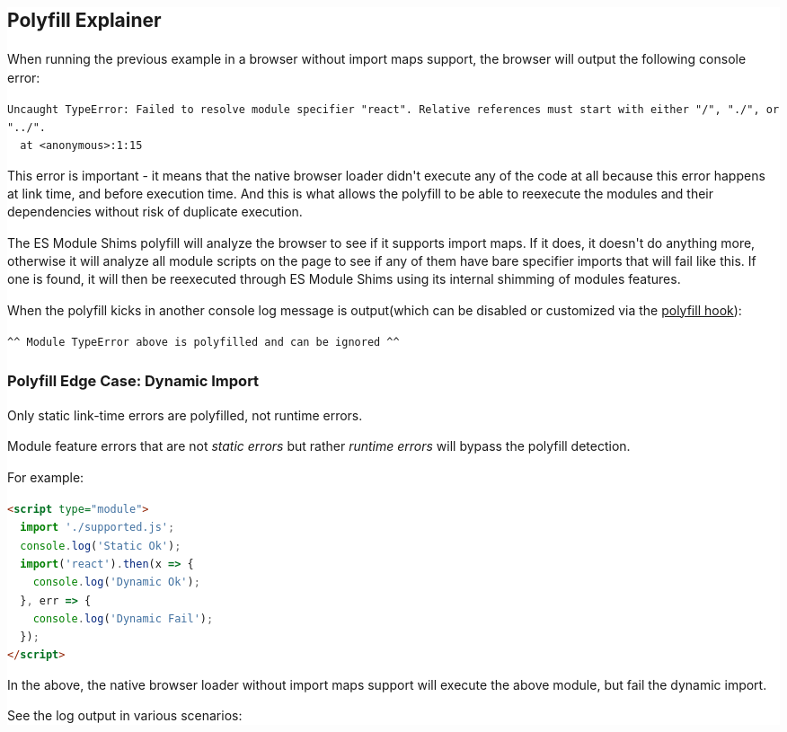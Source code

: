 ## Polyfill Explainer

When running the previous example in a browser without import maps support, the browser will output the following console error:

```
Uncaught TypeError: Failed to resolve module specifier "react". Relative references must start with either "/", "./", or "../".
  at <anonymous>:1:15
```

This error is important - it means that the native browser loader didn't execute any of the code at all because this error happens
at link time, and before execution time. And this is what allows the polyfill to be able to reexecute the modules and their dependencies
without risk of duplicate execution.

The ES Module Shims polyfill will analyze the browser to see if it supports import maps. If it does, it doesn't do anything more,
otherwise it will analyze all module scripts on the page to see if any of them have bare specifier imports that will fail like this.
If one is found, it will then be reexecuted through ES Module Shims using its internal shimming of modules features.

When the polyfill kicks in another console log message is output(which can be disabled or customized via the [polyfill hook](#polyfill-hook)):

```
^^ Module TypeError above is polyfilled and can be ignored ^^
```

### Polyfill Edge Case: Dynamic Import

Only static link-time errors are polyfilled, not runtime errors.

Module feature errors that are not _static errors_ but rather _runtime errors_ will bypass the polyfill detection.

For example:

```html
<script type="module">
  import './supported.js';
  console.log('Static Ok');
  import('react').then(x => {
    console.log('Dynamic Ok');
  }, err => {
    console.log('Dynamic Fail');
  });
</script>
```

In the above, the native browser loader without import maps support will execute the above module, but fail the dynamic import.

See the log output in various scenarios:
